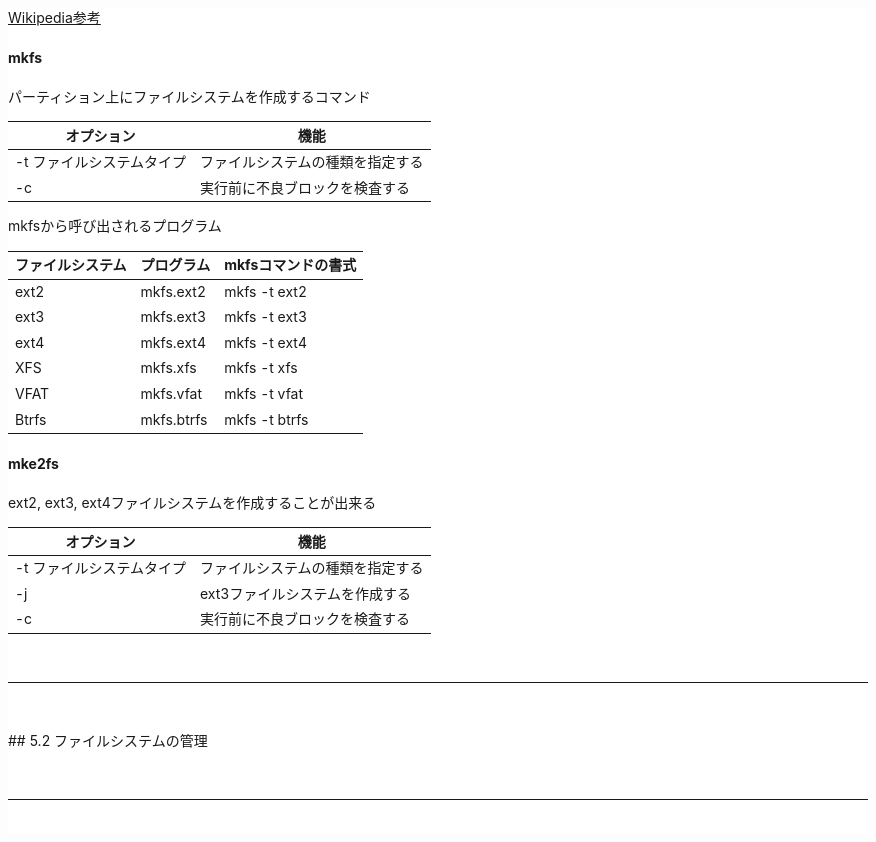 [Wikipedia参考](https://ja.wikipedia.org/wiki/ファイルシステム)

#### mkfs

パーティション上にファイルシステムを作成するコマンド

|オプション  |機能                                         |
|------------|---------------------------------------------|
|-t ファイルシステムタイプ |ファイルシステムの種類を指定する|
|-c          |実行前に不良ブロックを検査する               |

mkfsから呼び出されるプログラム

|ファイルシステム|プログラム|mkfsコマンドの書式                 |
|----------------|----------|-----------------------------------|
|ext2            |mkfs.ext2 |mkfs -t ext2                       |
|ext3            |mkfs.ext3 |mkfs -t ext3                       |
|ext4            |mkfs.ext4 |mkfs -t ext4                       |
|XFS             |mkfs.xfs  |mkfs -t xfs                        |
|VFAT            |mkfs.vfat |mkfs -t vfat                       |
|Btrfs           |mkfs.btrfs |mkfs -t btrfs                     |

#### mke2fs

ext2, ext3, ext4ファイルシステムを作成することが出来る

|オプション  |機能                                         |
|------------|---------------------------------------------|
|-t ファイルシステムタイプ |ファイルシステムの種類を指定する|
|-j          |ext3ファイルシステムを作成する               |
|-c          |実行前に不良ブロックを検査する               |




<p style="padding-bottom:20px;"></p>

<hr>

<p style="padding-bottom:20px;"></p>

<div id="5-2"></div>
## 5.2 ファイルシステムの管理

<p style="padding-bottom:20px;"></p>

<hr>

<p style="padding-bottom:20px;"></p>
